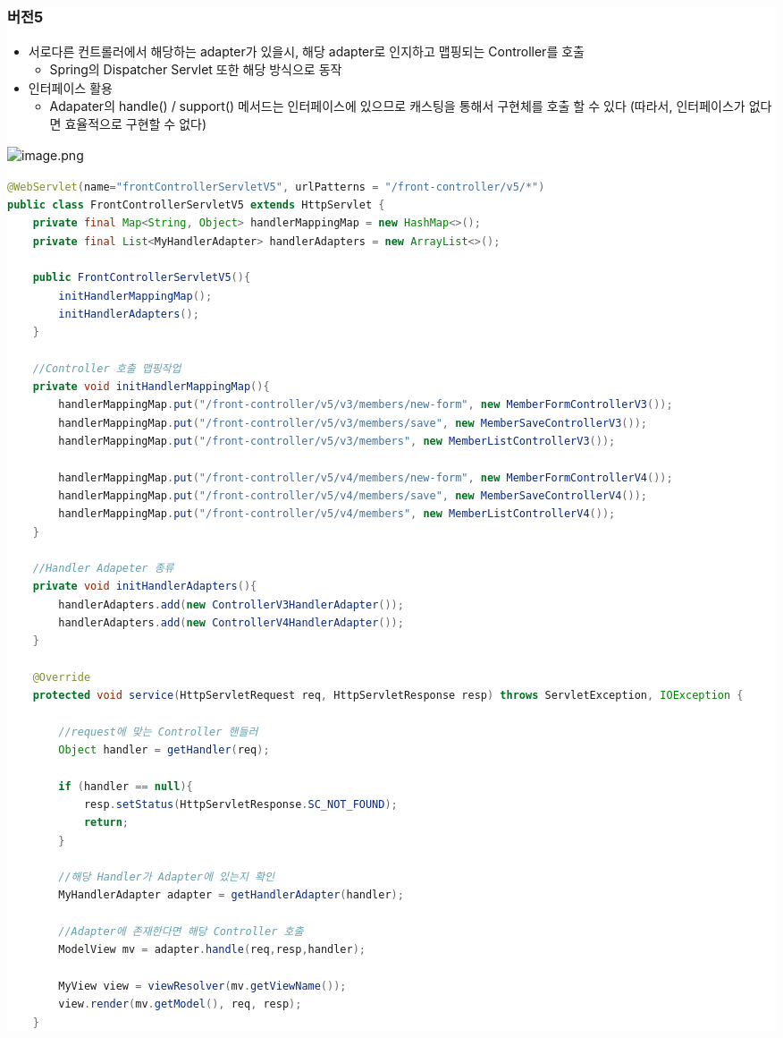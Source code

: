 ### 버전5

- 서로다른 컨트롤러에서 해당하는 adapter가 있을시, 해당 adapter로 인지하고 맵핑되는 Controller를 호출
    - Spring의 Dispatcher Servlet 또한 해당 방식으로 동작
- 인터페이스 활용
    - Adapater의 handle() / support() 메서드는 인터페이스에 있으므로 캐스팅을 통해서 구현체를 호출 할 수 있다 (따라서, 인터페이스가 없다면 효율적으로 구현할 수 없다)

![image.png](Spring%20%E1%84%80%E1%85%AE%E1%84%92%E1%85%A7%E1%86%AB%20%E1%84%91%E1%85%B3%E1%84%85%E1%85%A9%E1%84%8C%E1%85%A6%E1%86%A8%E1%84%90%E1%85%B3%20c4d9499ba736426b89fed1ef66af36fe/image%205.png)

```java
@WebServlet(name="frontControllerServletV5", urlPatterns = "/front-controller/v5/*")
public class FrontControllerServletV5 extends HttpServlet {
    private final Map<String, Object> handlerMappingMap = new HashMap<>();
    private final List<MyHandlerAdapter> handlerAdapters = new ArrayList<>();

    public FrontControllerServletV5(){
        initHandlerMappingMap();
        initHandlerAdapters();
    }
    
    //Controller 호출 맵핑작업
    private void initHandlerMappingMap(){
        handlerMappingMap.put("/front-controller/v5/v3/members/new-form", new MemberFormControllerV3());
        handlerMappingMap.put("/front-controller/v5/v3/members/save", new MemberSaveControllerV3());
        handlerMappingMap.put("/front-controller/v5/v3/members", new MemberListControllerV3());

        handlerMappingMap.put("/front-controller/v5/v4/members/new-form", new MemberFormControllerV4());
        handlerMappingMap.put("/front-controller/v5/v4/members/save", new MemberSaveControllerV4());
        handlerMappingMap.put("/front-controller/v5/v4/members", new MemberListControllerV4());
    }
    
    //Handler Adapeter 종류
    private void initHandlerAdapters(){
        handlerAdapters.add(new ControllerV3HandlerAdapter());
        handlerAdapters.add(new ControllerV4HandlerAdapter());
    }

    @Override
    protected void service(HttpServletRequest req, HttpServletResponse resp) throws ServletException, IOException {
        
        //request에 맞는 Controller 핸들러
        Object handler = getHandler(req);

        if (handler == null){
            resp.setStatus(HttpServletResponse.SC_NOT_FOUND);
            return;
        }
        
        //해당 Handler가 Adapter에 있는지 확인
        MyHandlerAdapter adapter = getHandlerAdapter(handler);
        
        //Adapter에 존재한다면 해당 Controller 호출
        ModelView mv = adapter.handle(req,resp,handler);

        MyView view = viewResolver(mv.getViewName());
        view.render(mv.getModel(), req, resp);
    }

```